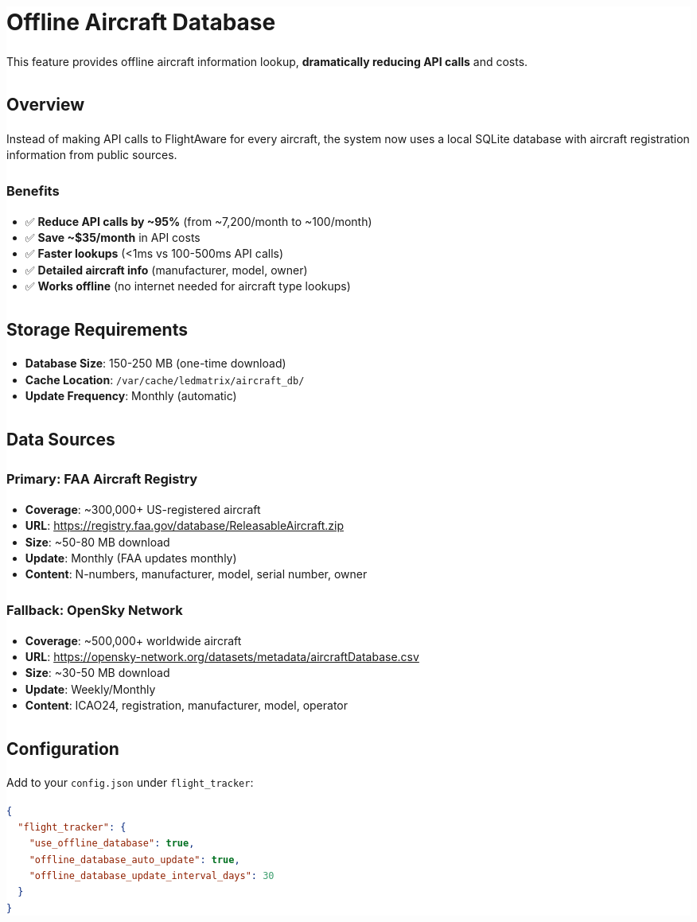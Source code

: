 # Offline Aircraft Database

This feature provides offline aircraft information lookup, **dramatically reducing API calls** and costs.

## Overview

Instead of making API calls to FlightAware for every aircraft, the system now uses a local SQLite database with aircraft registration information from public sources.

### Benefits

- ✅ **Reduce API calls by ~95%** (from ~7,200/month to ~100/month)
- ✅ **Save ~$35/month** in API costs
- ✅ **Faster lookups** (<1ms vs 100-500ms API calls)
- ✅ **Detailed aircraft info** (manufacturer, model, owner)
- ✅ **Works offline** (no internet needed for aircraft type lookups)

## Storage Requirements

- **Database Size**: 150-250 MB (one-time download)
- **Cache Location**: `/var/cache/ledmatrix/aircraft_db/`
- **Update Frequency**: Monthly (automatic)

## Data Sources

### Primary: FAA Aircraft Registry
- **Coverage**: ~300,000+ US-registered aircraft
- **URL**: https://registry.faa.gov/database/ReleasableAircraft.zip
- **Size**: ~50-80 MB download
- **Update**: Monthly (FAA updates monthly)
- **Content**: N-numbers, manufacturer, model, serial number, owner

### Fallback: OpenSky Network
- **Coverage**: ~500,000+ worldwide aircraft
- **URL**: https://opensky-network.org/datasets/metadata/aircraftDatabase.csv
- **Size**: ~30-50 MB download
- **Update**: Weekly/Monthly
- **Content**: ICAO24, registration, manufacturer, model, operator

## Configuration

Add to your `config.json` under `flight_tracker`:

```json
{
  "flight_tracker": {
    "use_offline_database": true,
    "offline_database_auto_update": true,
    "offline_database_update_interval_days": 30
  }
}
```
